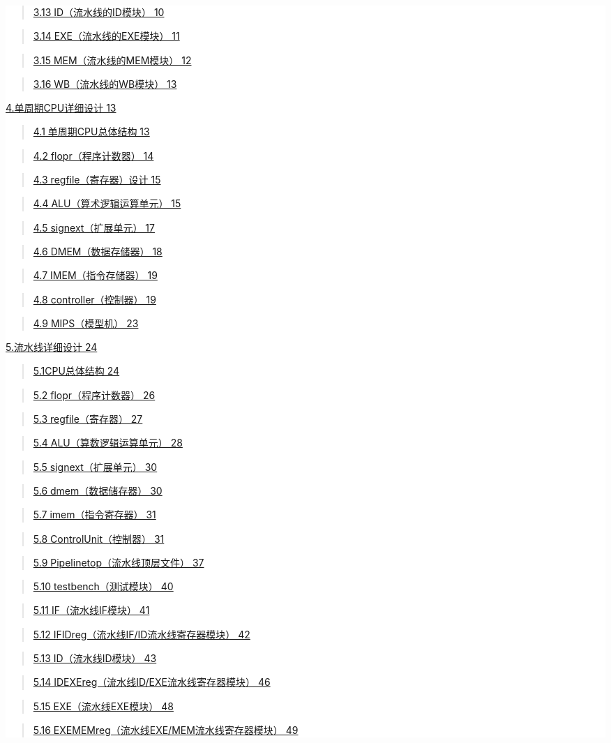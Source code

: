 >   [3.13 ID（流水线的ID模块） 10](#id流水线的id模块)

>   [3.14 EXE（流水线的EXE模块） 11](#exe流水线的exe模块)

>   [3.15 MEM（流水线的MEM模块） 12](#mem流水线的mem模块)

>   [3.16 WB（流水线的WB模块） 13](#wb流水线的wb模块)

[4.单周期CPU详细设计 13](#单周期cpu详细设计)

>   [4.1 单周期CPU总体结构 13](#单周期cpu总体结构)

>   [4.2 flopr（程序计数器） 14](#flopr程序计数器-1)

>   [4.3 regfile（寄存器）设计 15](#regfile寄存器设计-1)

>   [4.4 ALU（算术逻辑运算单元） 15](#alu算术逻辑运算单元-1)

>   [4.5 signext（扩展单元） 17](#signext扩展单元-1)

>   [4.6 DMEM（数据存储器） 18](#dmem数据存储器-1)

>   [4.7 IMEM（指令存储器） 19](#imem指令存储器-1)

>   [4.8 controller（控制器） 19](#controller控制器)

>   [4.9 MIPS（模型机） 23](#mips模型机-1)

[5.流水线详细设计 24](#流水线详细设计)

>   [5.1CPU总体结构 24](#cpu总体结构)

>   [5.2 flopr（程序计数器） 26](#flopr程序计数器-2)

>   [5.3 regfile（寄存器） 27](#regfile寄存器)

>   [5.4 ALU（算数逻辑运算单元） 28](#alu算数逻辑运算单元)

>   [5.5 signext（扩展单元） 30](#signext扩展单元-2)

>   [5.6 dmem（数据储存器） 30](#dmem数据储存器)

>   [5.7 imem（指令寄存器） 31](#imem指令寄存器)

>   [5.8 ControlUnit（控制器） 31](#controlunit控制器-1)

>   [5.9 Pipelinetop（流水线顶层文件） 37](#pipelinetop流水线顶层文件-1)

>   [5.10 testbench（测试模块） 40](#testbench测试模块-1)

>   [5.11 IF（流水线IF模块） 41](#if流水线if模块)

>   [5.12 IFIDreg（流水线IF/ID流水线寄存器模块）
>   42](#ifidreg流水线ifid流水线寄存器模块)

>   [5.13 ID（流水线ID模块） 43](#id流水线id模块)

>   [5.14 IDEXEreg（流水线ID/EXE流水线寄存器模块）
>   46](#idexereg流水线idexe流水线寄存器模块)

>   [5.15 EXE（流水线EXE模块） 48](#exe流水线exe模块)

>   [5.16 EXEMEMreg（流水线EXE/MEM流水线寄存器模块）
>   49](#exememreg流水线exemem流水线寄存器模块)

